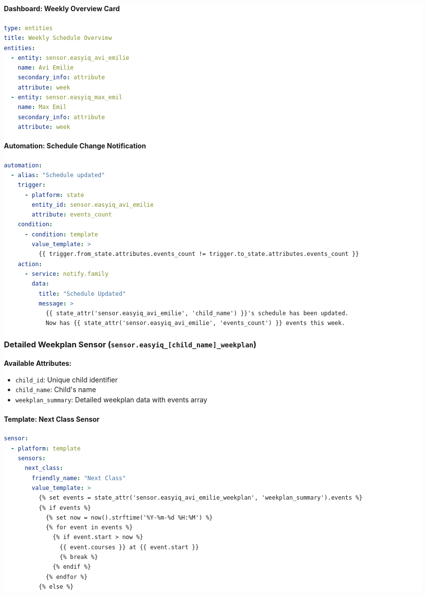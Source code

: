 #### Dashboard: Weekly Overview Card
```yaml
type: entities
title: Weekly Schedule Overview
entities:
  - entity: sensor.easyiq_avi_emilie
    name: Avi Emilie
    secondary_info: attribute
    attribute: week
  - entity: sensor.easyiq_max_emil
    name: Max Emil
    secondary_info: attribute
    attribute: week
```

#### Automation: Schedule Change Notification
```yaml
automation:
  - alias: "Schedule updated"
    trigger:
      - platform: state
        entity_id: sensor.easyiq_avi_emilie
        attribute: events_count
    condition:
      - condition: template
        value_template: >
          {{ trigger.from_state.attributes.events_count != trigger.to_state.attributes.events_count }}
    action:
      - service: notify.family
        data:
          title: "Schedule Updated"
          message: >
            {{ state_attr('sensor.easyiq_avi_emilie', 'child_name') }}'s schedule has been updated.
            Now has {{ state_attr('sensor.easyiq_avi_emilie', 'events_count') }} events this week.
```

### Detailed Weekplan Sensor (`sensor.easyiq_[child_name]_weekplan`)

**Available Attributes:**
- `child_id`: Unique child identifier
- `child_name`: Child's name
- `weekplan_summary`: Detailed weekplan data with events array

#### Template: Next Class Sensor
```yaml
sensor:
  - platform: template
    sensors:
      next_class:
        friendly_name: "Next Class"
        value_template: >
          {% set events = state_attr('sensor.easyiq_avi_emilie_weekplan', 'weekplan_summary').events %}
          {% if events %}
            {% set now = now().strftime('%Y-%m-%d %H:%M') %}
            {% for event in events %}
              {% if event.start > now %}
                {{ event.courses }} at {{ event.start }}
                {% break %}
              {% endif %}
            {% endfor %}
          {% else %}
```